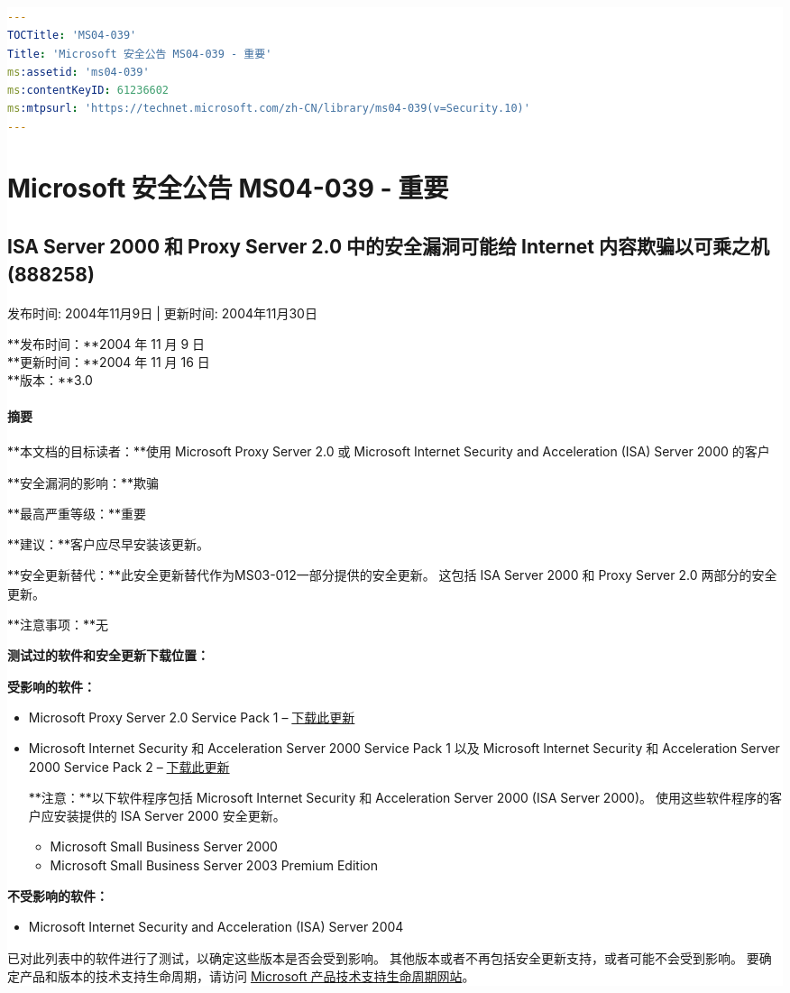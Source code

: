 ```yaml
---
TOCTitle: 'MS04-039'
Title: 'Microsoft 安全公告 MS04-039 - 重要'
ms:assetid: 'ms04-039'
ms:contentKeyID: 61236602
ms:mtpsurl: 'https://technet.microsoft.com/zh-CN/library/ms04-039(v=Security.10)'
---
```


Microsoft 安全公告 MS04-039 - 重要
==================================

ISA Server 2000 和 Proxy Server 2.0 中的安全漏洞可能给 Internet 内容欺骗以可乘之机 (888258)
-------------------------------------------------------------------------------------------

发布时间: 2004年11月9日 | 更新时间: 2004年11月30日

**发布时间：**2004 年 11 月 9 日  
**更新时间：**2004 年 11 月 16 日  
**版本：**3.0

#### 摘要

**本文档的目标读者：**使用 Microsoft Proxy Server 2.0 或 Microsoft Internet Security and Acceleration (ISA) Server 2000 的客户

**安全漏洞的影响：**欺骗

**最高严重等级：**重要

**建议：**客户应尽早安装该更新。

**安全更新替代：**此安全更新替代作为MS03-012一部分提供的安全更新。 这包括 ISA Server 2000 和 Proxy Server 2.0 两部分的安全更新。

**注意事项：**无

**测试过的软件和安全更新下载位置：**  

**受影响的软件：**  

-   Microsoft Proxy Server 2.0 Service Pack 1 – [下载此更新](https://www.microsoft.com/download/details.aspx?familyid=55643141-91e3-4474-8134-72887bc6fc18)
-   Microsoft Internet Security 和 Acceleration Server 2000 Service Pack 1 以及 Microsoft Internet Security 和 Acceleration Server 2000 Service Pack 2 – [下载此更新](https://www.microsoft.com/download/details.aspx?familyid=7a4c318f-5ac9-4cf2-8792-a4a62076ebe7)

    **注意：**以下软件程序包括 Microsoft Internet Security 和 Acceleration Server 2000 (ISA Server 2000)。 使用这些软件程序的客户应安装提供的 ISA Server 2000 安全更新。

    -   Microsoft Small Business Server 2000
    -   Microsoft Small Business Server 2003 Premium Edition

**不受影响的软件：**  

-   Microsoft Internet Security and Acceleration (ISA) Server 2004

已对此列表中的软件进行了测试，以确定这些版本是否会受到影响。 其他版本或者不再包括安全更新支持，或者可能不会受到影响。 要确定产品和版本的技术支持生命周期，请访问 [Microsoft 产品技术支持生命周期网站](http://go.microsoft.com/fwlink/?linkid=21742)。
